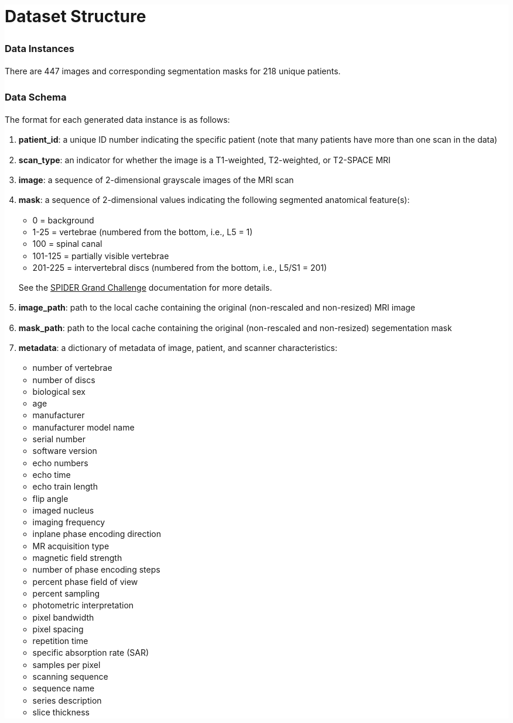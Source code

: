# Dataset Structure

### Data Instances

There are 447 images and corresponding segmentation masks for 218 unique patients.

### Data Schema

The format for each generated data instance is as follows:

1. **patient_id**: a unique ID number indicating the specific patient (note that many patients have more than one scan in the data)

2. **scan_type**: an indicator for whether the image is a T1-weighted, T2-weighted, or T2-SPACE MRI

3. **image**: a sequence of 2-dimensional grayscale images of the MRI scan

4. **mask**: a sequence of 2-dimensional values indicating the following segmented anatomical feature(s):

    - 0 = background
    - 1-25 = vertebrae (numbered from the bottom, i.e., L5 = 1)
    - 100 = spinal canal
    - 101-125 = partially visible vertebrae
    - 201-225 = intervertebral discs (numbered from the bottom, i.e., L5/S1 = 201)

    See the [SPIDER Grand Challenge](https://grand-challenge.org/algorithms/spider-baseline-iis/) documentation for more details.

6. **image_path**: path to the local cache containing the original (non-rescaled and non-resized) MRI image

7. **mask_path**: path to the local cache containing the original (non-rescaled and non-resized) segementation mask

8. **metadata**: a dictionary of metadata of image, patient, and scanner characteristics:

    - number of vertebrae
    - number of discs
    - biological sex
    - age
    - manufacturer
    - manufacturer model name
    - serial number
    - software version
    - echo numbers
    - echo time
    - echo train length
    - flip angle
    - imaged nucleus
    - imaging frequency
    - inplane phase encoding direction
    - MR acquisition type
    - magnetic field strength
    - number of phase encoding steps
    - percent phase field of view
    - percent sampling
    - photometric interpretation
    - pixel bandwidth
    - pixel spacing
    - repetition time
    - specific absorption rate (SAR)
    - samples per pixel
    - scanning sequence
    - sequence name
    - series description
    - slice thickness